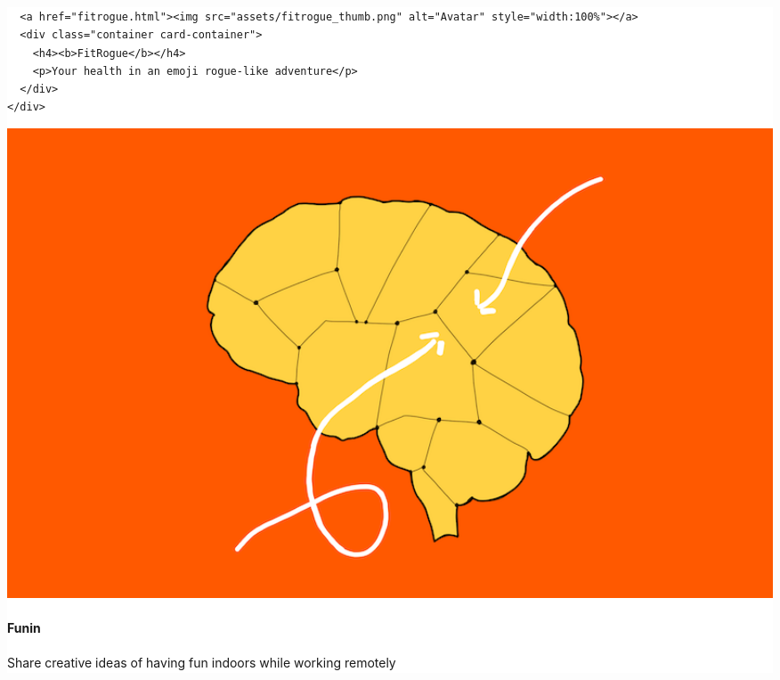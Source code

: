       <a href="fitrogue.html"><img src="assets/fitrogue_thumb.png" alt="Avatar" style="width:100%"></a>
      <div class="container card-container">
        <h4><b>FitRogue</b></h4>
        <p>Your health in an emoji rogue-like adventure</p>
      </div>
    </div>
  </div>
</div>
<div class="hmt-col-wrapper">
  <div class="hmt-col hmt-col-2">
    <div class="card" >
      <a href="funin.html"><img src="assets/funin1.png" alt="Avatar" style="width:100%"></a>
      <div class="container card-container">
        <h4><b>Funin</b></h4>
        <p>Share creative ideas of having fun indoors while working remotely</p>
      </div>
    </div>
  </div>
  <div class="hmt-col hmt-col-2">
    <div class="card">